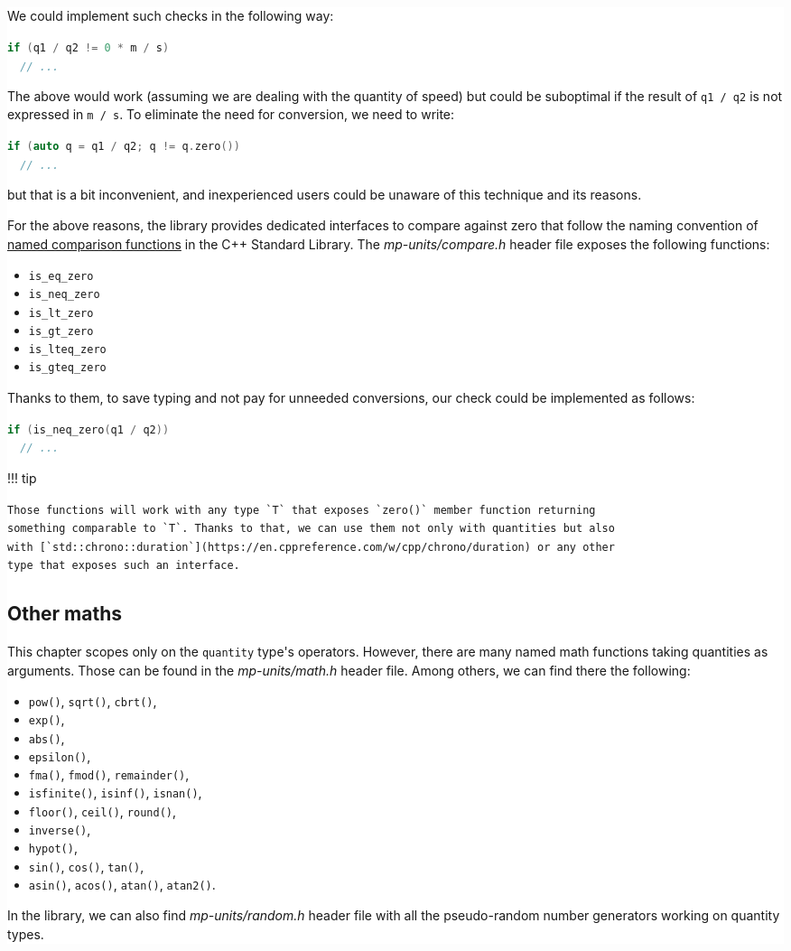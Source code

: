 We could implement such checks in the following way:

```cpp
if (q1 / q2 != 0 * m / s)
  // ...
```

The above would work (assuming we are dealing with the quantity of speed) but could be
suboptimal if the result of `q1 / q2` is not expressed in `m / s`. To eliminate the need
for conversion, we need to write:

```cpp
if (auto q = q1 / q2; q != q.zero())
  // ...
```

but that is a bit inconvenient, and inexperienced users could be unaware of this technique
and its reasons.

For the above reasons, the library provides dedicated interfaces to compare against zero
that follow the naming convention of
[named comparison functions](https://en.cppreference.com/w/cpp/utility/compare/named_comparison_functions)
in the C++ Standard Library. The _mp-units/compare.h_ header file exposes the following functions:

- `is_eq_zero`
- `is_neq_zero`
- `is_lt_zero`
- `is_gt_zero`
- `is_lteq_zero`
- `is_gteq_zero`

Thanks to them, to save typing and not pay for unneeded conversions, our check could be
implemented as follows:

```cpp
if (is_neq_zero(q1 / q2))
  // ...
```

!!! tip

    Those functions will work with any type `T` that exposes `zero()` member function returning
    something comparable to `T`. Thanks to that, we can use them not only with quantities but also
    with [`std::chrono::duration`](https://en.cppreference.com/w/cpp/chrono/duration) or any other
    type that exposes such an interface.


## Other maths

This chapter scopes only on the `quantity` type's operators. However, there are many named
math functions taking quantities as arguments. Those can be found in the _mp-units/math.h_
header file. Among others, we can find there the following:

- `pow()`, `sqrt()`, `cbrt()`,
- `exp()`,
- `abs()`,
- `epsilon()`,
- `fma()`, `fmod()`, `remainder()`,
- `isfinite()`, `isinf()`, `isnan()`,
- `floor()`, `ceil()`, `round()`,
- `inverse()`,
- `hypot()`,
- `sin()`, `cos()`, `tan()`,
- `asin()`, `acos()`, `atan()`, `atan2()`.

In the library, we can also find _mp-units/random.h_ header file with all the pseudo-random
number generators working on quantity types.
